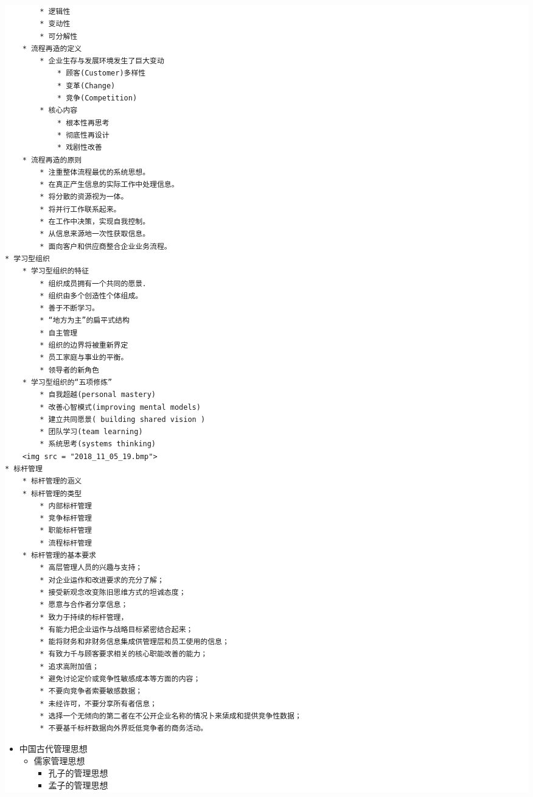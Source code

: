             * 逻辑性
            * 变动性
            * 可分解性
        * 流程再造的定义
            * 企业生存与发展环境发生了巨大变动
                * 顾客(Customer)多样性
                * 变革(Change)
                * 竞争(Competition)
            * 核心内容
                * 根本性再思考
                * 彻底性再设计
                * 戏剧性改善
        * 流程再造的原则
            * 注重整体流程最优的系统思想。
            * 在真正产生信息的实际工作中处理信息。
            * 将分散的资源视为一体。
            * 将并行工作联系起来。
            * 在工作中决策，实现自我控制。
            * 从信息来源地一次性获取信息。
            * 面向客户和供应商整合企业业务流程。
    * 学习型组织
        * 学习型组织的特征
            * 组织成员拥有一个共同的愿景．
            * 组织由多个创造性个体组成。
            * 善于不断学习。
            * “地方为主”的扁平式结构
            * 自主管理
            * 组织的边界将被重新界定
            * 员工家庭与事业的平衡。
            * 领导者的新角色
        * 学习型组织的“五项修炼”
            * 自我超越(personal mastery)
            * 改善心智模式(improving mental models)
            * 建立共同愿景( building shared vision )
            * 团队学习(team learning)
            * 系统思考(systems thinking)
        <img src = "2018_11_05_19.bmp">
    * 标杆管理
        * 标杆管理的涵义
        * 标杆管理的类型
            * 内部标杆管理
            * 竞争标杆管理
            * 职能标杆管理
            * 流程标杆管理
        * 标杆管理的基本要求
            * 高层管理人员的兴趣与支持；
            * 对企业运作和改进要求的充分了解；
            * 接受新观念改变陈旧思维方式的坦诚态度；
            * 愿意与合作者分享信息；
            * 致力于持续的标杆管理，
            * 有能力把企业运作与战略目标紧密结合起来；
            * 能将财务和非财务信息集成供管理层和员工使用的信息；
            * 有致力千与顾客要求相关的核心职能改善的能力；
            * 追求高附加值；
            * 避免讨论定价或竞争性敏感成本等方面的内容；
            * 不要向竞争者索要敏感数据；
            * 未经许可，不要分享所有者信息；
            * 选择一个无倾向的第二者在不公开企业名称的情况卜来栠成和提供竞争性数据；
            * 不要基千标杆数据向外界贬低竞争者的商务活动。
* 中国古代管理思想
    * 儒家管理思想
        * 孔子的管理思想
        * 孟子的管理思想
